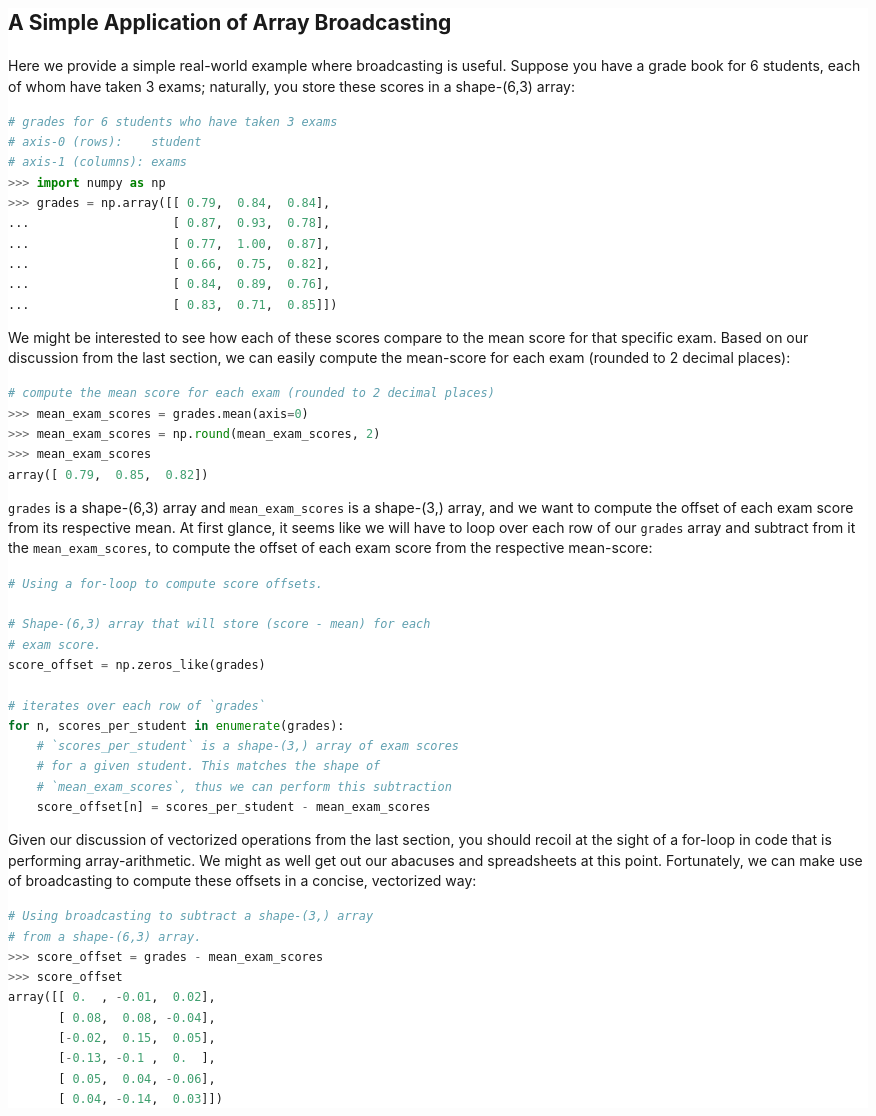 
## A Simple Application of Array Broadcasting
Here we provide a simple real-world example where broadcasting is useful. Suppose you have a grade book for 6 students, each of whom have taken 3 exams; naturally, you store these scores in a shape-(6,3) array:

```python
# grades for 6 students who have taken 3 exams
# axis-0 (rows):    student
# axis-1 (columns): exams 
>>> import numpy as np
>>> grades = np.array([[ 0.79,  0.84,  0.84],
...                    [ 0.87,  0.93,  0.78],
...                    [ 0.77,  1.00,  0.87],
...                    [ 0.66,  0.75,  0.82],
...                    [ 0.84,  0.89,  0.76],
...                    [ 0.83,  0.71,  0.85]])
```

We might be interested to see how each of these scores compare to the mean score for that specific exam. Based on our discussion from the last section, we can easily compute the mean-score for each exam (rounded to 2 decimal places):

```python
# compute the mean score for each exam (rounded to 2 decimal places)
>>> mean_exam_scores = grades.mean(axis=0)
>>> mean_exam_scores = np.round(mean_exam_scores, 2)
>>> mean_exam_scores
array([ 0.79,  0.85,  0.82])
```

`grades` is a shape-(6,3) array and `mean_exam_scores` is a shape-(3,) array, and we want to compute the offset of each exam score from its respective mean. At first glance, it seems like we will have to loop over each row of our `grades` array and subtract from it the `mean_exam_scores`, to compute the offset of each exam score from the respective mean-score:
```python
# Using a for-loop to compute score offsets.

# Shape-(6,3) array that will store (score - mean) for each
# exam score.
score_offset = np.zeros_like(grades)

# iterates over each row of `grades`
for n, scores_per_student in enumerate(grades):
    # `scores_per_student` is a shape-(3,) array of exam scores
    # for a given student. This matches the shape of
    # `mean_exam_scores`, thus we can perform this subtraction
    score_offset[n] = scores_per_student - mean_exam_scores
```

Given our discussion of vectorized operations from the last section, you should recoil at the sight of a for-loop in code that is performing array-arithmetic. We might as well get out our abacuses and spreadsheets at this point. Fortunately, we can make use of broadcasting to compute these offsets in a concise, vectorized way:
```python
# Using broadcasting to subtract a shape-(3,) array
# from a shape-(6,3) array.
>>> score_offset = grades - mean_exam_scores
>>> score_offset
array([[ 0.  , -0.01,  0.02],
       [ 0.08,  0.08, -0.04],
       [-0.02,  0.15,  0.05],
       [-0.13, -0.1 ,  0.  ],
       [ 0.05,  0.04, -0.06],
       [ 0.04, -0.14,  0.03]])
```
